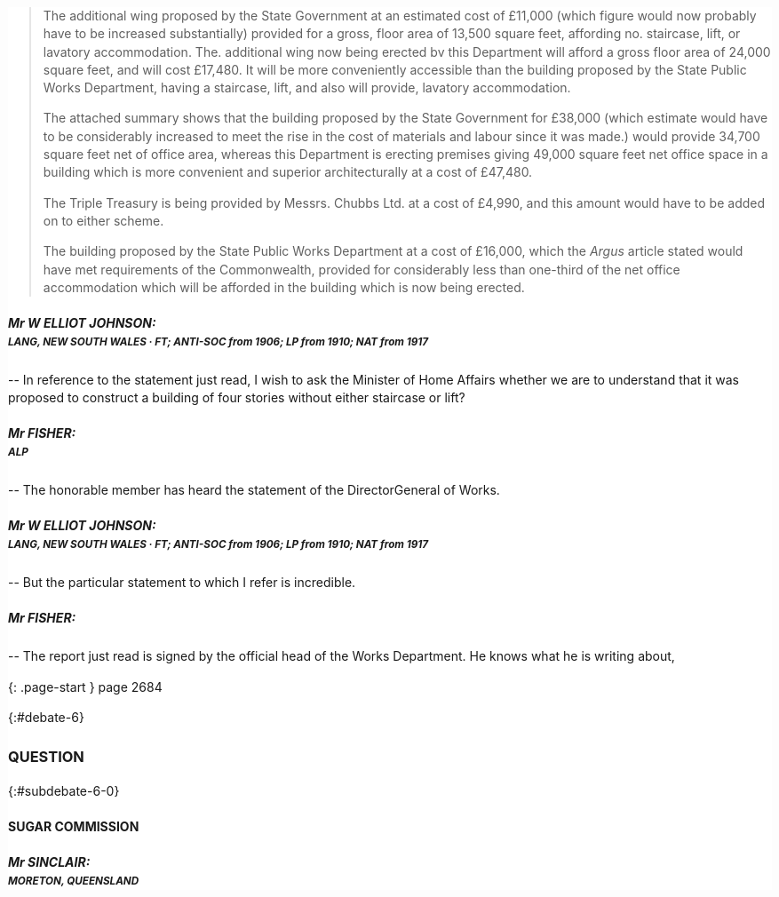   >The additional wing proposed by the State Government at an estimated cost of £11,000 (which figure would now probably have to be increased substantially) provided for a gross, floor area of 13,500 square feet, affording no. staircase, lift, or lavatory accommodation. The. additional wing now being erected bv this Department will afford a gross floor area of 24,000 square feet, and will cost £17,480. It will be more conveniently accessible than the building proposed by the State Public Works Department, having a staircase, lift, and also will provide, lavatory accommodation. 
  >
  >The attached summary shows that the building proposed by the State Government for £38,000 (which estimate would have to be considerably increased to meet the rise in the cost of materials and labour since it was made.) would provide 34,700 square feet net of office area, whereas this Department is erecting premises giving 49,000 square feet net office space in a building which is more convenient and superior architecturally at a cost of £47,480. 
  >
  >The Triple Treasury is being provided by Messrs. Chubbs Ltd. at a cost of £4,990, and this amount would have to be added on to either scheme. 
  >
  >The building proposed by the State Public Works Department at a cost of £16,000, which the  *Argus*  article stated would have met requirements of the Commonwealth, provided for considerably less than one-third of the net office accommodation which will be afforded in the building which is now being erected. 

##### Mr W ELLIOT JOHNSON:<br><small class="text-muted">LANG, NEW SOUTH WALES &middot; FT; ANTI-SOC from 1906; LP from 1910; NAT from 1917</small>

-- In reference to the statement just read, I wish to ask the Minister of Home Affairs whether we are to understand that it was proposed to construct a building of four stories without either staircase or lift? 

##### Mr FISHER:<br><small class="text-muted">ALP</small>

-- The honorable member has heard the statement of the DirectorGeneral of Works. 

##### Mr W ELLIOT JOHNSON:<br><small class="text-muted">LANG, NEW SOUTH WALES &middot; FT; ANTI-SOC from 1906; LP from 1910; NAT from 1917</small>

--  But the particular statement to which I refer is incredible. 

##### Mr FISHER:

-- The report just read is signed by the official head of the Works Department. He knows what he is writing about, 

{: .page-start }
page 2684

{:#debate-6}
### QUESTION

{:#subdebate-6-0}
#### SUGAR COMMISSION

##### Mr SINCLAIR:<br><small class="text-muted">MORETON, QUEENSLAND</small>
